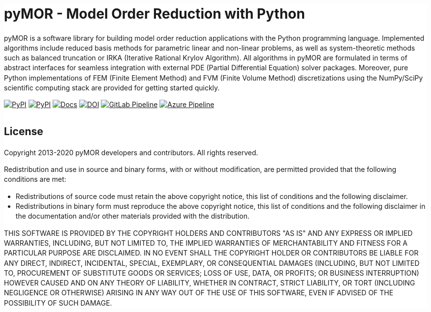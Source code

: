 pyMOR - Model Order Reduction with Python
=========================================

pyMOR is a software library for building model order
reduction applications with the Python programming language. Implemented
algorithms include reduced basis methods for parametric linear and non-linear
problems, as well as system-theoretic methods such as balanced truncation or
IRKA (Iterative Rational Krylov Algorithm).  All algorithms in pyMOR are
formulated in terms of abstract interfaces for seamless integration with
external PDE (Partial Differential Equation) solver packages.  Moreover, pure
Python implementations of FEM (Finite Element Method) and FVM (Finite Volume
Method) discretizations using the NumPy/SciPy scientific computing stack are
provided for getting started quickly.

[![PyPI](https://img.shields.io/pypi/pyversions/pymor.svg)](https://pypi.python.org/pypi/pymor)
[![PyPI](https://img.shields.io/pypi/v/pymor.svg)](https://pypi.python.org/pypi/pymor)
[![Docs](https://img.shields.io/endpoint?url=https%3A%2F%2Fdocs.pymor.org%2Fbadge.json)](https://docs.pymor.org/)
[![DOI](https://zenodo.org/badge/9220688.svg)](https://zenodo.org/badge/latestdoi/9220688)
[![GitLab Pipeline](https://zivgitlab.uni-muenster.de/pymor/pymor/badges/master/pipeline.svg)](https://zivgitlab.uni-muenster.de/pymor/pymor/commits/master)
[![Azure Pipeline](https://dev.azure.com/pymor/pymor/_apis/build/status/pymor.pymor?branchName=master)](https://dev.azure.com/pymor/pymor/_build/latest?definitionId=1&branchName=master)

License
-------

Copyright 2013-2020 pyMOR developers and contributors. All rights reserved.

Redistribution and use in source and binary forms, with or without modification, are permitted provided that the
following conditions are met:

* Redistributions of source code must retain the above copyright notice, this list of conditions and the following
  disclaimer.
* Redistributions in binary form must reproduce the above copyright notice, this list of conditions and the following
  disclaimer in the documentation and/or other materials provided with the distribution.

THIS SOFTWARE IS PROVIDED BY THE COPYRIGHT HOLDERS AND CONTRIBUTORS "AS IS" AND ANY EXPRESS OR IMPLIED WARRANTIES,
INCLUDING, BUT NOT LIMITED TO, THE IMPLIED WARRANTIES OF MERCHANTABILITY AND FITNESS FOR A PARTICULAR PURPOSE ARE
DISCLAIMED. IN NO EVENT SHALL THE COPYRIGHT HOLDER OR CONTRIBUTORS BE LIABLE FOR ANY DIRECT, INDIRECT, INCIDENTAL,
SPECIAL, EXEMPLARY, OR CONSEQUENTIAL DAMAGES (INCLUDING, BUT NOT LIMITED TO, PROCUREMENT OF SUBSTITUTE GOODS OR
SERVICES; LOSS OF USE, DATA, OR PROFITS; OR BUSINESS INTERRUPTION) HOWEVER CAUSED AND ON ANY THEORY OF LIABILITY,
WHETHER IN CONTRACT, STRICT LIABILITY, OR TORT (INCLUDING NEGLIGENCE OR OTHERWISE) ARISING IN ANY WAY OUT OF THE USE OF
THIS SOFTWARE, EVEN IF ADVISED OF THE POSSIBILITY OF SUCH DAMAGE.
